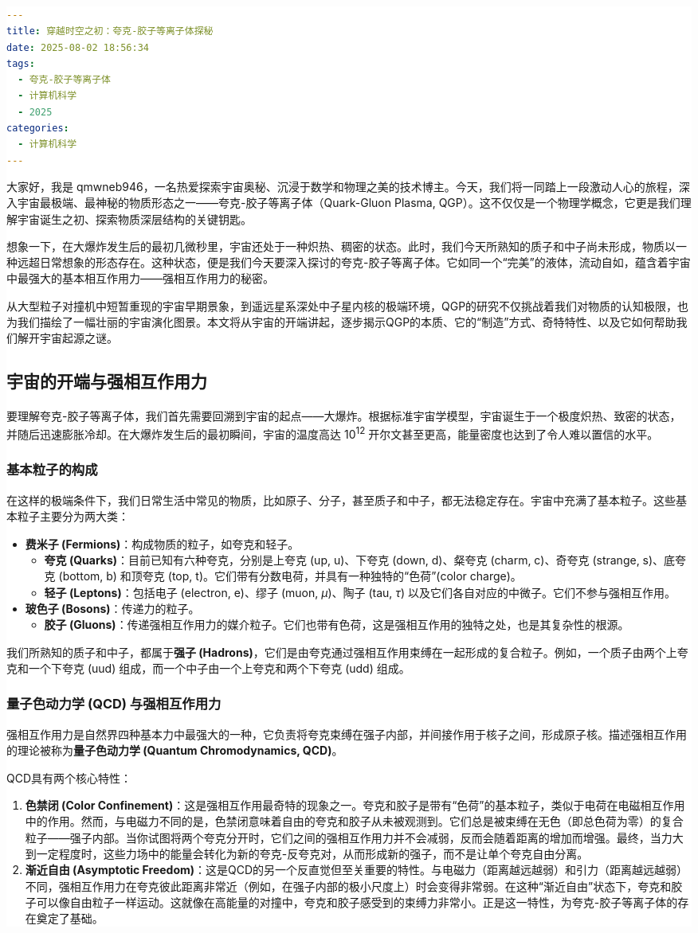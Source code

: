 ```yaml
---
title: 穿越时空之初：夸克-胶子等离子体探秘
date: 2025-08-02 18:56:34
tags:
  - 夸克-胶子等离子体
  - 计算机科学
  - 2025
categories:
  - 计算机科学
---
```


大家好，我是 qmwneb946，一名热爱探索宇宙奥秘、沉浸于数学和物理之美的技术博主。今天，我们将一同踏上一段激动人心的旅程，深入宇宙最极端、最神秘的物质形态之一——夸克-胶子等离子体（Quark-Gluon Plasma, QGP）。这不仅仅是一个物理学概念，它更是我们理解宇宙诞生之初、探索物质深层结构的关键钥匙。

想象一下，在大爆炸发生后的最初几微秒里，宇宙还处于一种炽热、稠密的状态。此时，我们今天所熟知的质子和中子尚未形成，物质以一种远超日常想象的形态存在。这种状态，便是我们今天要深入探讨的夸克-胶子等离子体。它如同一个“完美”的液体，流动自如，蕴含着宇宙中最强大的基本相互作用力——强相互作用力的秘密。

从大型粒子对撞机中短暂重现的宇宙早期景象，到遥远星系深处中子星内核的极端环境，QGP的研究不仅挑战着我们对物质的认知极限，也为我们描绘了一幅壮丽的宇宙演化图景。本文将从宇宙的开端讲起，逐步揭示QGP的本质、它的“制造”方式、奇特特性、以及它如何帮助我们解开宇宙起源之谜。

## 宇宙的开端与强相互作用力

要理解夸克-胶子等离子体，我们首先需要回溯到宇宙的起点——大爆炸。根据标准宇宙学模型，宇宙诞生于一个极度炽热、致密的状态，并随后迅速膨胀冷却。在大爆炸发生后的最初瞬间，宇宙的温度高达 $10^{12}$ 开尔文甚至更高，能量密度也达到了令人难以置信的水平。

### 基本粒子的构成

在这样的极端条件下，我们日常生活中常见的物质，比如原子、分子，甚至质子和中子，都无法稳定存在。宇宙中充满了基本粒子。这些基本粒子主要分为两大类：

*   **费米子 (Fermions)**：构成物质的粒子，如夸克和轻子。
    *   **夸克 (Quarks)**：目前已知有六种夸克，分别是上夸克 (up, u)、下夸克 (down, d)、粲夸克 (charm, c)、奇夸克 (strange, s)、底夸克 (bottom, b) 和顶夸克 (top, t)。它们带有分数电荷，并具有一种独特的“色荷”(color charge)。
    *   **轻子 (Leptons)**：包括电子 (electron, e)、缪子 (muon, $\mu$)、陶子 (tau, $\tau$) 以及它们各自对应的中微子。它们不参与强相互作用。
*   **玻色子 (Bosons)**：传递力的粒子。
    *   **胶子 (Gluons)**：传递强相互作用力的媒介粒子。它们也带有色荷，这是强相互作用的独特之处，也是其复杂性的根源。

我们所熟知的质子和中子，都属于**强子 (Hadrons)**，它们是由夸克通过强相互作用束缚在一起形成的复合粒子。例如，一个质子由两个上夸克和一个下夸克 (uud) 组成，而一个中子由一个上夸克和两个下夸克 (udd) 组成。

### 量子色动力学 (QCD) 与强相互作用力

强相互作用力是自然界四种基本力中最强大的一种，它负责将夸克束缚在强子内部，并间接作用于核子之间，形成原子核。描述强相互作用的理论被称为**量子色动力学 (Quantum Chromodynamics, QCD)**。

QCD具有两个核心特性：

1.  **色禁闭 (Color Confinement)**：这是强相互作用最奇特的现象之一。夸克和胶子是带有“色荷”的基本粒子，类似于电荷在电磁相互作用中的作用。然而，与电磁力不同的是，色禁闭意味着自由的夸克和胶子从未被观测到。它们总是被束缚在无色（即总色荷为零）的复合粒子——强子内部。当你试图将两个夸克分开时，它们之间的强相互作用力并不会减弱，反而会随着距离的增加而增强。最终，当力大到一定程度时，这些力场中的能量会转化为新的夸克-反夸克对，从而形成新的强子，而不是让单个夸克自由分离。
2.  **渐近自由 (Asymptotic Freedom)**：这是QCD的另一个反直觉但至关重要的特性。与电磁力（距离越远越弱）和引力（距离越远越弱）不同，强相互作用力在夸克彼此距离非常近（例如，在强子内部的极小尺度上）时会变得非常弱。在这种“渐近自由”状态下，夸克和胶子可以像自由粒子一样运动。这就像在高能量的对撞中，夸克和胶子感受到的束缚力非常小。正是这一特性，为夸克-胶子等离子体的存在奠定了基础。
